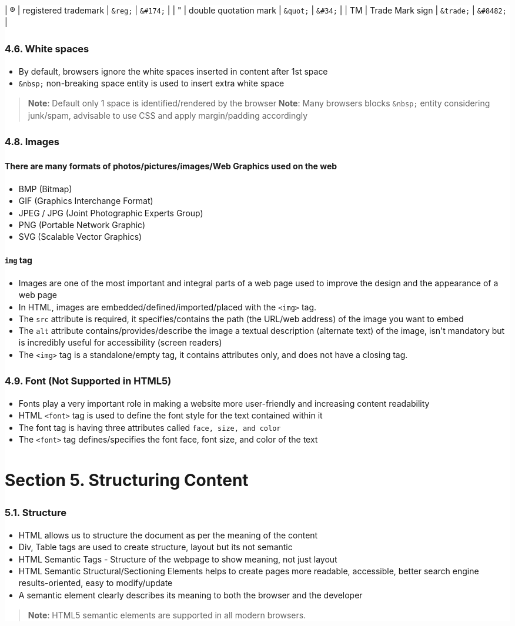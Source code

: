 | ®                   | registered trademark                    | `&reg;`         | `&#174;`          |
| "                   | double quotation mark                   | `&quot;`        | `&#34;`           |
| TM                  | Trade Mark sign                         | `&trade;`       | `&#8482;`         |

### 4.6. White spaces
- By default, browsers ignore the white spaces inserted in content after 1st space
- `&nbsp;` non-breaking space entity is used to insert extra white space
> **Note**: Default only 1 space is identified/rendered by the browser
> **Note**: Many browsers blocks `&nbsp;` entity considering junk/spam, advisable to use CSS and apply margin/padding accordingly

### 4.8. Images
#### There are many formats of photos/pictures/images/Web Graphics used on the web
- BMP (Bitmap)
- GIF (Graphics Interchange Format)
- JPEG / JPG (Joint Photographic Experts Group)
- PNG (Portable Network Graphic)
- SVG (Scalable Vector Graphics)

#### `img` tag
- Images are one of the most important and integral parts of a web page used to improve the design and the appearance of a web page
- In HTML, images are embedded/defined/imported/placed with the `<img>` tag.
- The `src` attribute is required, it specifies/contains the path (the URL/web address) of the image you want to embed
- The `alt` attribute contains/provides/describe the image a textual description (alternate text) of the image, isn't mandatory but is incredibly useful for accessibility (screen readers)
- The `<img>` tag is a standalone/empty tag, it contains attributes only, and does not have a closing tag.

### 4.9. Font (Not Supported in HTML5)
- Fonts play a very important role in making a website more user-friendly and increasing content readability
- HTML `<font>` tag is used to define the font style for the text contained within it
- The font tag is having three attributes called `face, size, and color`
- The `<font>` tag defines/specifies the font face, font size, and color of the text 

Section 5. Structuring Content
=====================
### 5.1. Structure
- HTML allows us to structure the document as per the meaning of the content
- Div, Table tags are used to create structure, layout but its not semantic
- HTML Semantic Tags - Structure of the webpage to show meaning, not just layout 
- HTML Semantic Structural/Sectioning Elements helps to create pages more readable, accessible, better search engine results-oriented, easy to modify/update
- A semantic element clearly describes its meaning to both the browser and the developer
> **Note**: HTML5 semantic elements are supported in all modern browsers.
